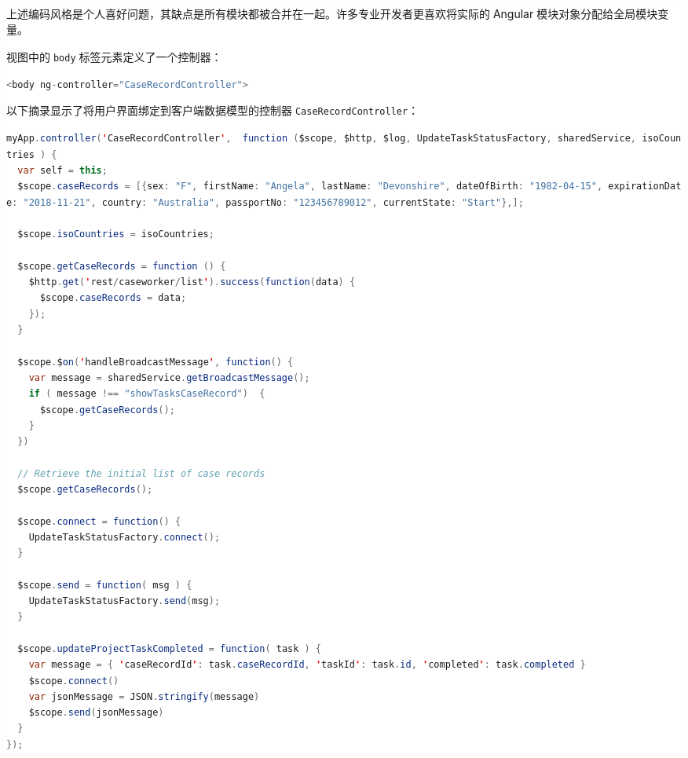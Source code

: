 上述编码风格是个人喜好问题，其缺点是所有模块都被合并在一起。许多专业开发者更喜欢将实际的 Angular 模块对象分配给全局模块变量。

视图中的 `body` 标签元素定义了一个控制器：

```java
<body ng-controller="CaseRecordController">
```

以下摘录显示了将用户界面绑定到客户端数据模型的控制器 `CaseRecordController`：

```java
myApp.controller('CaseRecordController',  function ($scope, $http, $log, UpdateTaskStatusFactory, sharedService, isoCountries ) {
  var self = this;
  $scope.caseRecords = [{sex: "F", firstName: "Angela", lastName: "Devonshire", dateOfBirth: "1982-04-15", expirationDate: "2018-11-21", country: "Australia", passportNo: "123456789012", currentState: "Start"},];

  $scope.isoCountries = isoCountries;

  $scope.getCaseRecords = function () {
    $http.get('rest/caseworker/list').success(function(data) {
      $scope.caseRecords = data;
    });
  }

  $scope.$on('handleBroadcastMessage', function() {
    var message = sharedService.getBroadcastMessage();
    if ( message !== "showTasksCaseRecord")  {
      $scope.getCaseRecords();
    }
  })

  // Retrieve the initial list of case records
  $scope.getCaseRecords();

  $scope.connect = function() {
    UpdateTaskStatusFactory.connect();
  }

  $scope.send = function( msg ) {
    UpdateTaskStatusFactory.send(msg);
  }

  $scope.updateProjectTaskCompleted = function( task ) {
    var message = { 'caseRecordId': task.caseRecordId, 'taskId': task.id, 'completed': task.completed }
    $scope.connect()
    var jsonMessage = JSON.stringify(message)
    $scope.send(jsonMessage)
  }
});
```
